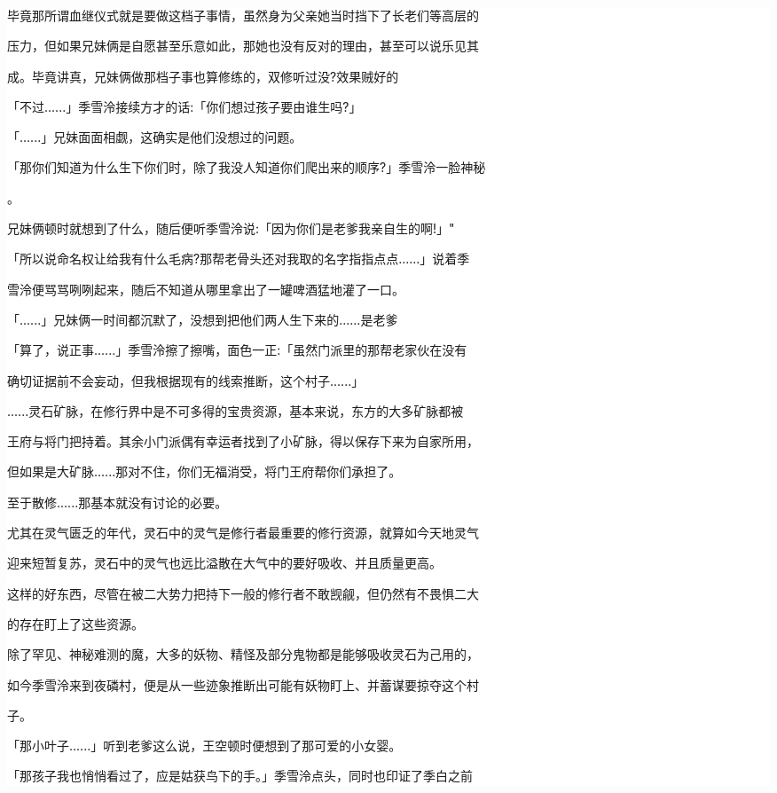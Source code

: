 毕竟那所谓血继仪式就是要做这档子事情，虽然身为父亲她当时挡下了长老们等高层的

压力，但如果兄妹俩是自愿甚至乐意如此，那她也没有反对的理由，甚至可以说乐见其

成。毕竟讲真，兄妹俩做那档子事也算修练的，双修听过没?效果贼好的

「不过......」季雪泠接续方才的话:「你们想过孩子要由谁生吗?」



「......」兄妹面面相觑，这确实是他们没想过的问题。



「那你们知道为什么生下你们时，除了我没人知道你们爬出来的顺序?」季雪泠一脸神秘

。



兄妹俩顿时就想到了什么，随后便听季雪泠说:「因为你们是老爹我亲自生的啊!」"

「所以说命名权让给我有什么毛病?那帮老骨头还对我取的名字指指点点......」说着季

雪泠便骂骂咧咧起来，随后不知道从哪里拿出了一罐啤酒猛地灌了一口。



「......」兄妹俩一时间都沉默了，没想到把他们两人生下来的......是老爹



「算了，说正事......」季雪泠擦了擦嘴，面色一正:「虽然门派里的那帮老家伙在没有

确切证据前不会妄动，但我根据现有的线索推断，这个村子......」

......灵石矿脉，在修行界中是不可多得的宝贵资源，基本来说，东方的大多矿脉都被

王府与将门把持着。其余小门派偶有幸运者找到了小矿脉，得以保存下来为自家所用，

但如果是大矿脉......那对不住，你们无福消受，将门王府帮你们承担了。

至于散修......那基本就没有讨论的必要。



尤其在灵气匮乏的年代，灵石中的灵气是修行者最重要的修行资源，就算如今天地灵气

迎来短暂复苏，灵石中的灵气也远比溢散在大气中的要好吸收、并且质量更高。



这样的好东西，尽管在被二大势力把持下一般的修行者不敢觊觎，但仍然有不畏惧二大

的存在盯上了这些资源。



除了罕见、神秘难测的魔，大多的妖物、精怪及部分鬼物都是能够吸收灵石为己用的，

如今季雪泠来到夜磷村，便是从一些迹象推断出可能有妖物盯上、并蓄谋要掠夺这个村

子。



「那小叶子......」听到老爹这么说，王空顿时便想到了那可爱的小女婴。



「那孩子我也悄悄看过了，应是姑获鸟下的手。」季雪泠点头，同时也印证了季白之前

